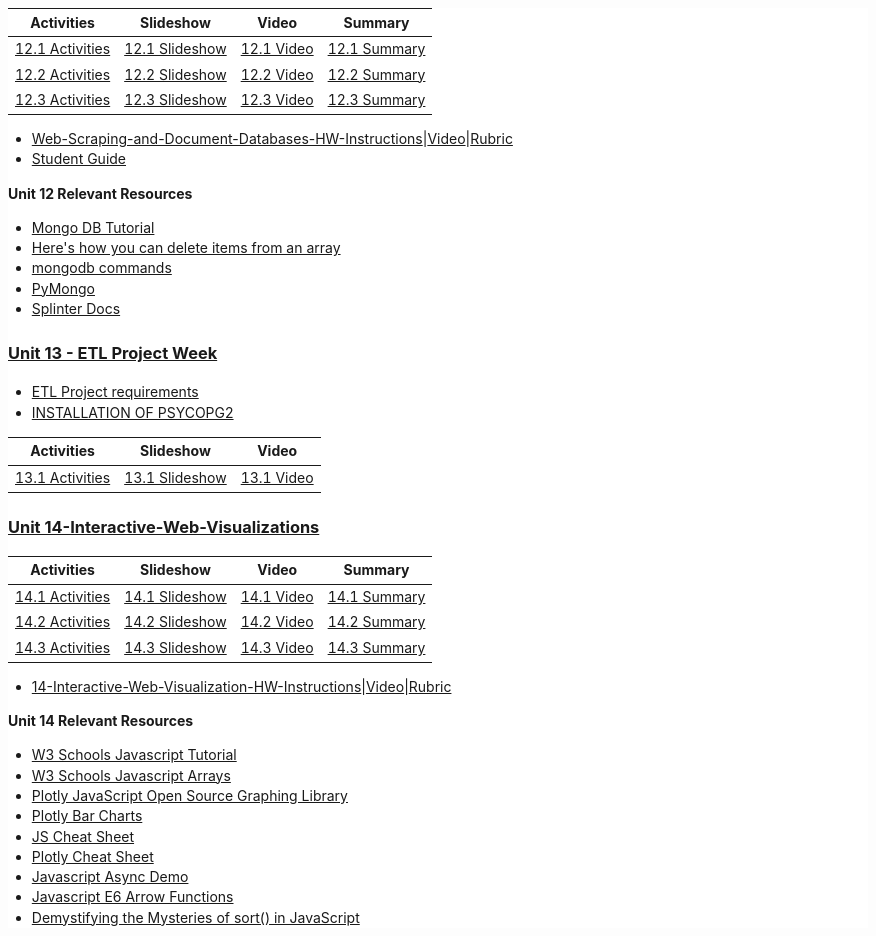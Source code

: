 |Activities|Slideshow|Video|Summary|
|---|---|---|---|
|[12.1 Activities](01-Lesson-Plans/12-Web-Scraping-and-Document-Databases/1/Activities)|[12.1 Slideshow](https://docs.google.com/presentation/d/1PSATuHbeajlIU-D8D_NAP_6kGfIAVHZcpl7KBLjOwzo/edit#slide=id.g8c49f94aaf_0_0)|[12.1 Video](https://zoom.us/rec/share/sxLuk0cGp37PEMcFU8NRBh05fSbFmHJSliIuuLy4b5CMlOOMJ4URfjK2MrMgrxYz.X_eFbddbQyXFaVKe?startTime=1628946981000)|[12.1 Summary](https://docs.google.com/document/d/1GGl2e-n3XfbP87UmDjZ84GYCJt5x2uFG/edit?usp=sharing&ouid=113735434228321813659&rtpof=true&sd=true)  
|[12.2 Activities](01-Lesson-Plans/12-Web-Scraping-and-Document-Databases/2/Activities)|[12.2 Slideshow](https://docs.google.com/presentation/d/13y-zxFjmDdW8J0FWDn8cbc1AOOS78B-renQpaY58zUg/edit#slide=id.g8ee4498251_0_0)|[12.2 Video](https://zoom.us/rec/share/i4j_BaBdPmxrgJM-YPUad815FmlZjWNY9GUrjeyQnCXwcmyGc0MFXYmr-zgikd5Q.twHPcCx4KKqGwf6r?startTime=1629236776000)|[12.2 Summary](https://docs.google.com/document/d/1qaRyqRGz0QqY0H6Fam0HS4aKHyH8qeBX/edit?usp=sharing&ouid=113735434228321813659&rtpof=true&sd=true)  
|[12.3 Activities](01-Lesson-Plans/12-Web-Scraping-and-Document-Databases/3/Activities)|[12.3 Slideshow](https://docs.google.com/presentation/d/1BWKWJoy_Cx2WXCZnBjZKTneoZr2l90MD5DQ8-B5m7NQ/edit#slide=id.g8eebbba)|[12.3 Video](https://zoom.us/rec/share/bq0v6fhyvfnlv7iQR-90jwVWgrRTdupq52X8DD_aHdqvJ0Bh7lkJz3e6yhXK9ADq.CHuGxntiksWfWed-?startTime=1629409539000)|[12.3 Summary](https://docs.google.com/document/d/1mQdnzQ5jyMiVIgjSUcMsgEKcsmfHefeN/edit?usp=sharing&ouid=113735434228321813659&rtpof=true&sd=true) 

* [Web-Scraping-and-Document-Databases-HW-Instructions](02-Homework/12-Web-Scraping-and-Document-Databases/Instructions)|[Video](https://zoom.us/rec/share/TU5RBFjIDsQ3CtpKuPHvJMDRYrS9nfVnL_0OTTmVCb1YJ-hOsbxKlJWnM6KgrJyC.wGMnjwnEjqrGI94r?startTime=1629423577000)|[Rubric](https://docs.google.com/document/d/1paGEIFS5yp2VQu6G8F45B4uj1t1t29zL73KEQrD0xpo/edit)
* [Student Guide](01-Lesson-Plans/12-Web-Scraping-and-Document-Databases/StudentGuide.md)

**Unit 12 Relevant Resources**
* [Mongo DB Tutorial](https://studio3t.com/academy/)
* [Here's how you can delete items from an array](https://docs.mongodb.com/manual/reference/operator/update/pull/)
* [mongodb commands](https://docs.google.com/document/d/1z5CBZez4VVlI8qh_0vl407C7efnyxSDTwwtViM80LGk/edit?usp=sharing)
* [PyMongo](https://pymongo.readthedocs.io/en/stable/tutorial.html)
* [Splinter Docs](https://splinter.readthedocs.io/en/latest/)

### [Unit 13 - ETL Project Week]()
* [ETL Project requirements](https://drive.google.com/file/d/1nnxNMoCt3ZfR23jbLnA7utLQxI8PcpRy/view?usp=sharing)
* [INSTALLATION OF PSYCOPG2](https://docs.google.com/document/d/16r64lYvfx_CALe02ngpj_52QOWM2UPLSUIRJ0Q7RC_8/edit?usp=sharing)

|Activities|Slideshow|Video|
|---|---|---|
|[13.1 Activities](01-Lesson-Plans/13-Project-2/1/Activities/)|[13.1 Slideshow](https://docs.google.com/presentation/d/1y9nDG_D4Y4PiwQJn-Wx4T7e0pyIPmdgsZX1_KxPu_b4/edit#slide=id.g8f6e17478c_1_1108)|[13.1 Video](https://zoom.us/rec/share/6R5mwD_NBGQFfLgvt61E0zt8ikrluYXveDQFQOp8Q71cbOm171MuCp_FH_9GPHIz.2nfXivcvPN3IM2Dx?startTime=1629551727000)

### [Unit 14-Interactive-Web-Visualizations](01-Lesson-Plans/14-Interactive-Web-Visualizations)

|Activities|Slideshow|Video|Summary|
|---|---|---|---|
|[14.1 Activities](01-Lesson-Plans/14-Interactive-Web-Visualizations/1/Activities)|[14.1 Slideshow](https://docs.google.com/presentation/d/1cE0MucWIdRSg2nKUIRrMF0MeTfsFiNzaTSRnGREIMRI/edit#slide=id.gc2a522aeb4_0_2427)|[14.1 Video](https://zoom.us/rec/share/jxB6b6dpN9Uja6D5ufH9rno5z2iM03rkwsIsWnEqRQfD1b2BmVcfRk9flAv4d620.0N4dlckL7qMFguoC?startTime=1630156561000)|[14.1 Summary](https://docs.google.com/document/d/1NyCkxGAgWiEd5IJ7IEXZ0MhDO8KETFkK/edit?usp=sharing&ouid=113735434228321813659&rtpof=true&sd=true)
|[14.2 Activities](01-Lesson-Plans/14-Interactive-Web-Visualizations/2/Activities)|[14.2 Slideshow](https://docs.google.com/presentation/d/1MtQDtKAutQTt94ASpPVK1vnA-HUx9f7HnSiHJomWkZM/edit#slide=id.gc54d4a55d5_0_2724)|[14.2 Video](https://zoom.us/rec/share/xy9adTCpomq9op6z-jM3z1kHQy4W7Y-LeCD9KJbWhIlbcasf0CCmvdB1Y0CtUwll.3yUrqXPaFptKdhs8?startTime=1630446345000)|[14.2 Summary](https://docs.google.com/document/d/1H9Jg3zhX_9k6ju4hKLsHRQFmZQJOVqa4/edit?usp=sharing&ouid=113735434228321813659&rtpof=true&sd=true)
|[14.3 Activities](01-Lesson-Plans/14-Interactive-Web-Visualizations/3/Activities)|[14.3 Slideshow](https://docs.google.com/presentation/d/1eqXJHKy7RYwE-ksGfbeEQn9FJ75B_gJvM_E6Wl7dCRY/edit#slide=id.gc59957c9b6_0_2724)|[14.3 Video](https://zoom.us/rec/share/OA47HnofCyxXFuw6yVHcPX5r127BWbOxYP_f0CKzJy2bLydxR46XI_9Uyclj0Knk.8egzF9FsuGS2_UmL?startTime=1630619178000)|[14.3 Summary](https://docs.google.com/document/d/1nNT0xgVaOJMrwWwEZd_vgwepNOduN7SN/edit?usp=sharing&ouid=113735434228321813659&rtpof=true&sd=true)

* [14-Interactive-Web-Visualization-HW-Instructions](02-Homework/14-Interactive-Web-Visualizations/Instructions/)|[Video](https://zoom.us/rec/share/OA47HnofCyxXFuw6yVHcPX5r127BWbOxYP_f0CKzJy2bLydxR46XI_9Uyclj0Knk.8egzF9FsuGS2_UmL?startTime=1630633450000)|[Rubric](https://docs.google.com/document/d/1wD_hOEJELD2hifTaECfx66xlpEdJeYm3mL8q2Zoq1vo/edit)


**Unit 14 Relevant Resources**
* [W3 Schools Javascript Tutorial](https://www.w3schools.com/js/default.asp)
* [W3 Schools Javascript Arrays](https://www.w3schools.com/js/js_arrays.asp)
* [Plotly JavaScript Open Source Graphing Library](https://plotly.com/javascript/)
* [Plotly Bar Charts](https://plotly.com/javascript/bar-charts/#basic-bar-chart)
* [JS Cheat Sheet](https://htmlcheatsheet.com/js/)
* [Plotly Cheat Sheet](https://images.plot.ly/plotly-documentation/images/plotly_js_cheat_sheet.pdf)
* [Javascript Async Demo](https://github.com/nshown/javascript-async-demo)
* [Javascript E6 Arrow Functions](https://www.youtube.com/watch?v=h33Srr5J9nY)
* [Demystifying the Mysteries of sort() in JavaScript](https://medium.com/madhash/demystifying-the-mysteries-of-sort-in-javascript-515ea5b48c7d)
